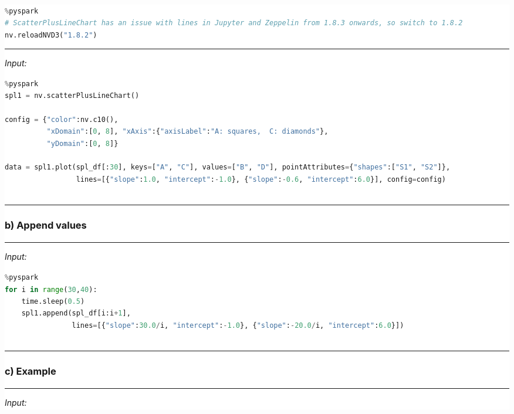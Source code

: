```python
%pyspark
# ScatterPlusLineChart has an issue with lines in Jupyter and Zeppelin from 1.8.3 onwards, so switch to 1.8.2
nv.reloadNVD3("1.8.2")
```


---


_Input:_

```python
%pyspark
spl1 = nv.scatterPlusLineChart()

config = {"color":nv.c10(), 
          "xDomain":[0, 8], "xAxis":{"axisLabel":"A: squares,  C: diamonds"},
          "yDomain":[0, 8]}

data = spl1.plot(spl_df[:30], keys=["A", "C"], values=["B", "D"], pointAttributes={"shapes":["S1", "S2"]},
                 lines=[{"slope":1.0, "intercept":-1.0}, {"slope":-0.6, "intercept":6.0}], config=config)
                 
```


---

### b) Append values


---


_Input:_

```python
%pyspark
for i in range(30,40):
    time.sleep(0.5)
    spl1.append(spl_df[i:i+1], 
                lines=[{"slope":30.0/i, "intercept":-1.0}, {"slope":-20.0/i, "intercept":6.0}])
                
```


---

### c) Example


---


_Input:_
